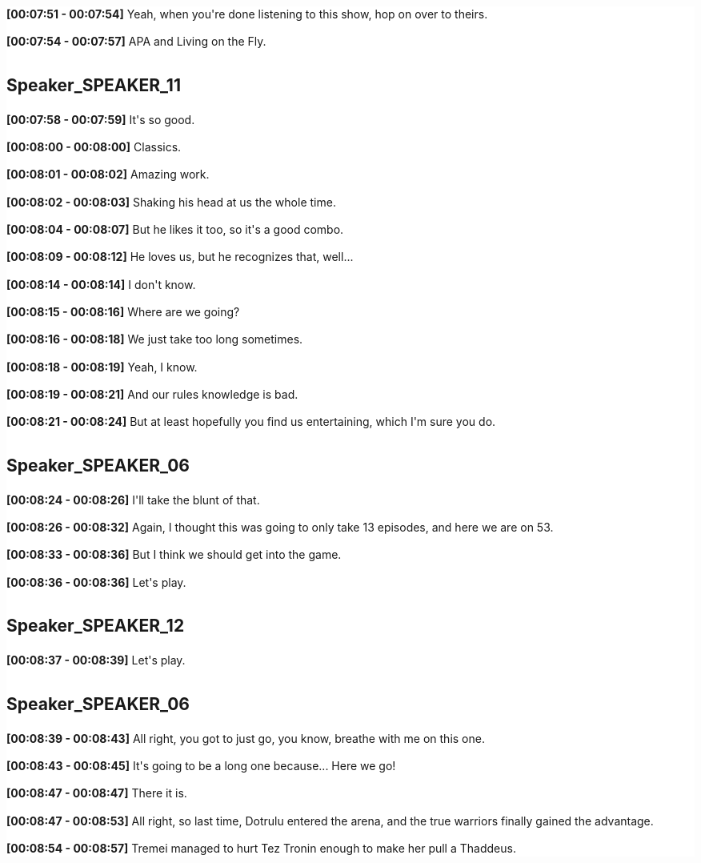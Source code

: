 **[00:07:51 - 00:07:54]** Yeah, when you're done listening to this show, hop on over to theirs.

**[00:07:54 - 00:07:57]** APA and Living on the Fly.


## Speaker_SPEAKER_11

**[00:07:58 - 00:07:59]** It's so good.

**[00:08:00 - 00:08:00]** Classics.

**[00:08:01 - 00:08:02]** Amazing work.

**[00:08:02 - 00:08:03]** Shaking his head at us the whole time.

**[00:08:04 - 00:08:07]** But he likes it too, so it's a good combo.

**[00:08:09 - 00:08:12]** He loves us, but he recognizes that, well...

**[00:08:14 - 00:08:14]** I don't know.

**[00:08:15 - 00:08:16]** Where are we going?

**[00:08:16 - 00:08:18]** We just take too long sometimes.

**[00:08:18 - 00:08:19]** Yeah, I know.

**[00:08:19 - 00:08:21]** And our rules knowledge is bad.

**[00:08:21 - 00:08:24]** But at least hopefully you find us entertaining, which I'm sure you do.


## Speaker_SPEAKER_06

**[00:08:24 - 00:08:26]** I'll take the blunt of that.

**[00:08:26 - 00:08:32]** Again, I thought this was going to only take 13 episodes, and here we are on 53.

**[00:08:33 - 00:08:36]** But I think we should get into the game.

**[00:08:36 - 00:08:36]** Let's play.


## Speaker_SPEAKER_12

**[00:08:37 - 00:08:39]** Let's play.


## Speaker_SPEAKER_06

**[00:08:39 - 00:08:43]** All right, you got to just go, you know, breathe with me on this one.

**[00:08:43 - 00:08:45]** It's going to be a long one because... Here we go!

**[00:08:47 - 00:08:47]** There it is.

**[00:08:47 - 00:08:53]** All right, so last time, Dotrulu entered the arena, and the true warriors finally gained the advantage.

**[00:08:54 - 00:08:57]** Tremei managed to hurt Tez Tronin enough to make her pull a Thaddeus.
